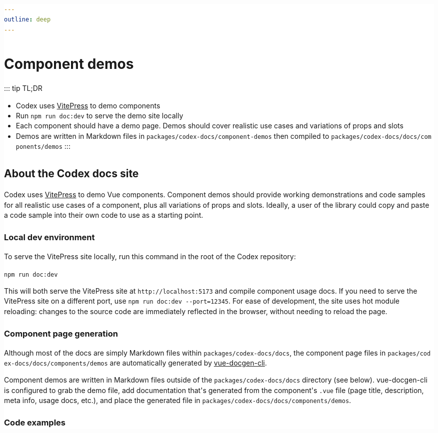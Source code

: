 ```yaml
---
outline: deep
---
```


# Component demos

::: tip TL;DR
- Codex uses [VitePress](https://vitepress.vuejs.org/) to demo components
- Run `npm run doc:dev` to serve the demo site locally
- Each component should have a demo page. Demos should cover realistic use cases and variations of
  props and slots
- Demos are written in Markdown files in `packages/codex-docs/component-demos` then compiled to
  `packages/codex-docs/docs/components/demos`
:::

## About the Codex docs site

Codex uses [VitePress](https://vitepress.vuejs.org/) to demo Vue components. Component demos should
provide working demonstrations and code samples for all realistic use cases of a component, plus all
variations of props and slots. Ideally, a user of the library could copy and paste a code sample
into their own code to use as a starting point.

### Local dev environment

To serve the VitePress site locally, run this command in the root of the Codex repository:

```bash
npm run doc:dev
```

This will both serve the VitePress site at `http://localhost:5173` and compile component usage docs.
If you need to serve the VitePress site on a different port, use `npm run doc:dev --port=12345`.
For ease of development, the site uses hot module reloading: changes to the source code are
immediately reflected in the browser, without needing to reload the page.

### Component page generation

Although most of the docs are simply Markdown files within `packages/codex-docs/docs`, the component
page files in `packages/codex-docs/docs/components/demos` are automatically generated by
[vue-docgen-cli](https://vue-styleguidist.github.io/docs/docgen-cli.html).

Component demos are written in Markdown files outside of the `packages/codex-docs/docs` directory
(see below). vue-docgen-cli is configured to grab the demo file, add documentation that's generated
from the component's `.vue` file (page title, description, meta info, usage docs, etc.), and place
the generated file in `packages/codex-docs/docs/components/demos`.

### Code examples
